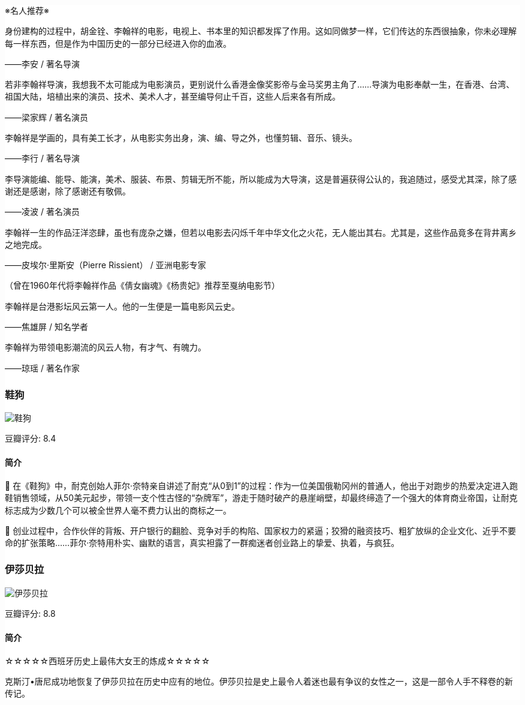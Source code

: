 ※名人推荐※

身份建构的过程中，胡金铨、李翰祥的电影，电视上、书本里的知识都发挥了作用。这如同做梦一样，它们传达的东西很抽象，你未必理解每一样东西，但是作为中国历史的一部分已经进入你的血液。

——李安 / 著名导演

若非李翰祥导演，我想我不太可能成为电影演员，更别说什么香港金像奖影帝与金马奖男主角了……导演为电影奉献一生，在香港、台湾、祖国大陆，培植出来的演员、技术、美术人才，甚至编导何止千百，这些人后来各有所成。

——梁家辉 / 著名演员

李翰祥是学画的，具有美工长才，从电影实务出身，演、编、导之外，也懂剪辑、音乐、镜头。

——李行 / 著名导演

李导演能编、能导、能演，美术、服装、布景、剪辑无所不能，所以能成为大导演，这是普遍获得公认的，我追随过，感受尤其深，除了感谢还是感谢，除了感谢还有敬佩。

——凌波 / 著名演员

李翰祥一生的作品汪洋恣肆，虽也有庞杂之嫌，但若以电影去闪烁千年中华文化之火花，无人能出其右。尤其是，这些作品竟多在背井离乡之地完成。

——皮埃尔·里斯安（Pierre Rissient） / 亚洲电影专家

（曾在1960年代将李翰祥作品《倩女幽魂》《杨贵妃》推荐至戛纳电影节）

李翰祥是台港影坛风云第一人。他的一生便是一篇电影风云史。

——焦雄屏 / 知名学者

李翰祥为带领电影潮流的风云人物，有才气、有魄力。

——琼瑶 / 著名作家



### 鞋狗

![鞋狗](https://img3.doubanio.com/view/subject/l/public/s29067926.jpg)

豆瓣评分: 8.4

#### 简介

 在《鞋狗》中，耐克创始人菲尔·奈特亲自讲述了耐克“从0到1”的过程：作为一位美国俄勒冈州的普通人，他出于对跑步的热爱决定进入跑鞋销售领域，从50美元起步，带领一支个性古怪的“杂牌军”，游走于随时破产的悬崖峭壁，却最终缔造了一个强大的体育商业帝国，让耐克标志成为少数几个可以被全世界人毫不费力认出的商标之一。

 创业过程中，合作伙伴的背叛、开户银行的翻脸、竞争对手的构陷、国家权力的紧逼；狡猾的融资技巧、粗犷放纵的企业文化、近乎不要命的扩张策略……菲尔·奈特用朴实、幽默的语言，真实袒露了一群痴迷者创业路上的挚爱、执着，与疯狂。



### 伊莎贝拉

![伊莎贝拉](https://img3.doubanio.com/view/subject/l/public/s28673176.jpg)

豆瓣评分: 8.8

#### 简介

☆☆☆☆☆西班牙历史上最伟大女王的炼成☆☆☆☆☆

克斯汀•唐尼成功地恢复了伊莎贝拉在历史中应有的地位。伊莎贝拉是史上最令人着迷也最有争议的女性之一，这是一部令人手不释卷的新传记。
